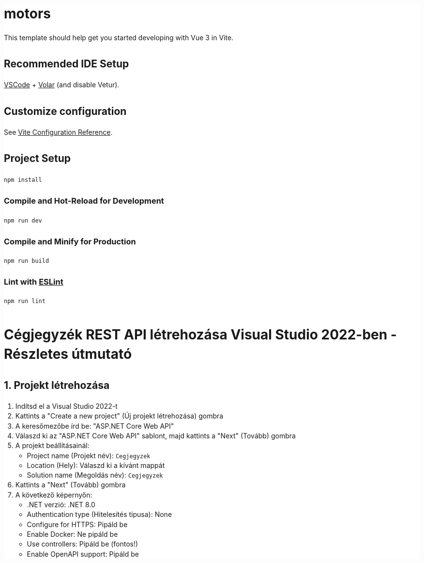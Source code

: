 # motors

This template should help get you started developing with Vue 3 in Vite.

## Recommended IDE Setup

[VSCode](https://code.visualstudio.com/) + [Volar](https://marketplace.visualstudio.com/items?itemName=Vue.volar) (and disable Vetur).

## Customize configuration

See [Vite Configuration Reference](https://vite.dev/config/).

## Project Setup

```sh
npm install
```

### Compile and Hot-Reload for Development

```sh
npm run dev
```

### Compile and Minify for Production

```sh
npm run build
```

### Lint with [ESLint](https://eslint.org/)

```sh
npm run lint
```









# Cégjegyzék REST API létrehozása Visual Studio 2022-ben - Részletes útmutató

## 1. Projekt létrehozása

1. Indítsd el a Visual Studio 2022-t
2. Kattints a "Create a new project" (Új projekt létrehozása) gombra
3. A keresőmezőbe írd be: "ASP.NET Core Web API"
4. Válaszd ki az "ASP.NET Core Web API" sablont, majd kattints a "Next" (Tovább) gombra
5. A projekt beállításainál:
   - Project name (Projekt név): `Cegjegyzek`
   - Location (Hely): Válaszd ki a kívánt mappát
   - Solution name (Megoldás név): `Cegjegyzek`
6. Kattints a "Next" (Tovább) gombra
7. A következő képernyőn:
   - .NET verzió: .NET 8.0
   - Authentication type (Hitelesítés típusa): None
   - Configure for HTTPS: Pipáld be
   - Enable Docker: Ne pipáld be
   - Use controllers: Pipáld be (fontos!)
   - Enable OpenAPI support: Pipáld be